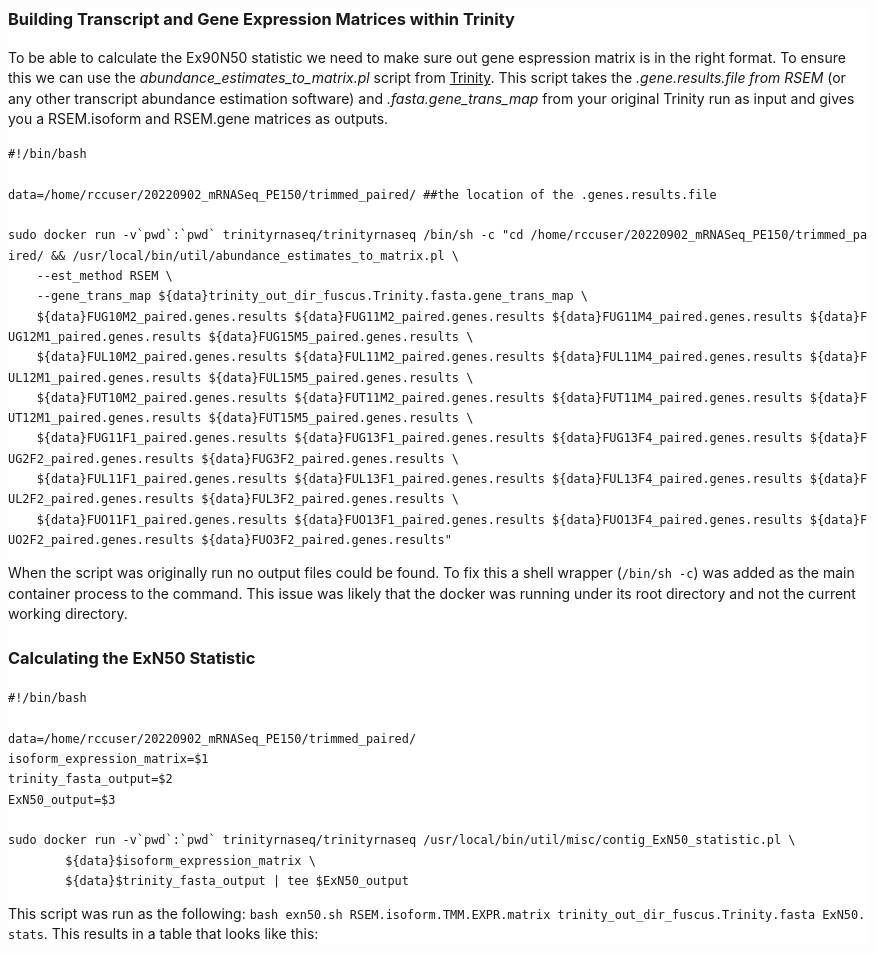 ### Building Transcript and Gene Expression Matrices within Trinity
To be able to calculate the Ex90N50 statistic we need to make sure out gene espression matrix is in the right format. To ensure this we can use the *abundance_estimates_to_matrix.pl* script from [Trinity](https://github.com/trinityrnaseq/trinityrnaseq/wiki/Trinity-Transcript-Quantification). This script takes the *.gene.results.file from RSEM* (or any other transcript abundance estimation software) and *.fasta.gene_trans_map* from your original Trinity run as input and gives you a RSEM.isoform and RSEM.gene matrices as outputs.

```{bash, eval=FALSE}
#!/bin/bash

data=/home/rccuser/20220902_mRNASeq_PE150/trimmed_paired/ ##the location of the .genes.results.file

sudo docker run -v`pwd`:`pwd` trinityrnaseq/trinityrnaseq /bin/sh -c "cd /home/rccuser/20220902_mRNASeq_PE150/trimmed_paired/ && /usr/local/bin/util/abundance_estimates_to_matrix.pl \
	--est_method RSEM \
	--gene_trans_map ${data}trinity_out_dir_fuscus.Trinity.fasta.gene_trans_map \
	${data}FUG10M2_paired.genes.results ${data}FUG11M2_paired.genes.results ${data}FUG11M4_paired.genes.results ${data}FUG12M1_paired.genes.results ${data}FUG15M5_paired.genes.results \
	${data}FUL10M2_paired.genes.results ${data}FUL11M2_paired.genes.results ${data}FUL11M4_paired.genes.results ${data}FUL12M1_paired.genes.results ${data}FUL15M5_paired.genes.results \
	${data}FUT10M2_paired.genes.results ${data}FUT11M2_paired.genes.results ${data}FUT11M4_paired.genes.results ${data}FUT12M1_paired.genes.results ${data}FUT15M5_paired.genes.results \
	${data}FUG11F1_paired.genes.results ${data}FUG13F1_paired.genes.results ${data}FUG13F4_paired.genes.results ${data}FUG2F2_paired.genes.results ${data}FUG3F2_paired.genes.results \
	${data}FUL11F1_paired.genes.results ${data}FUL13F1_paired.genes.results ${data}FUL13F4_paired.genes.results ${data}FUL2F2_paired.genes.results ${data}FUL3F2_paired.genes.results \
	${data}FUO11F1_paired.genes.results ${data}FUO13F1_paired.genes.results ${data}FUO13F4_paired.genes.results ${data}FUO2F2_paired.genes.results ${data}FUO3F2_paired.genes.results"

```
When the script was originally run no output files could be found. To fix this a shell wrapper (`/bin/sh -c`) was added as the main container process to the command. This issue was likely that the docker was running under its root directory and not the current working directory.

### Calculating the ExN50 Statistic

```{bash, eval=FALSE}
#!/bin/bash

data=/home/rccuser/20220902_mRNASeq_PE150/trimmed_paired/
isoform_expression_matrix=$1
trinity_fasta_output=$2
ExN50_output=$3

sudo docker run -v`pwd`:`pwd` trinityrnaseq/trinityrnaseq /usr/local/bin/util/misc/contig_ExN50_statistic.pl \
        ${data}$isoform_expression_matrix \
        ${data}$trinity_fasta_output | tee $ExN50_output

```
This script was run as the following: `bash exn50.sh RSEM.isoform.TMM.EXPR.matrix trinity_out_dir_fuscus.Trinity.fasta ExN50.stats`. This results in a table that looks like this:
